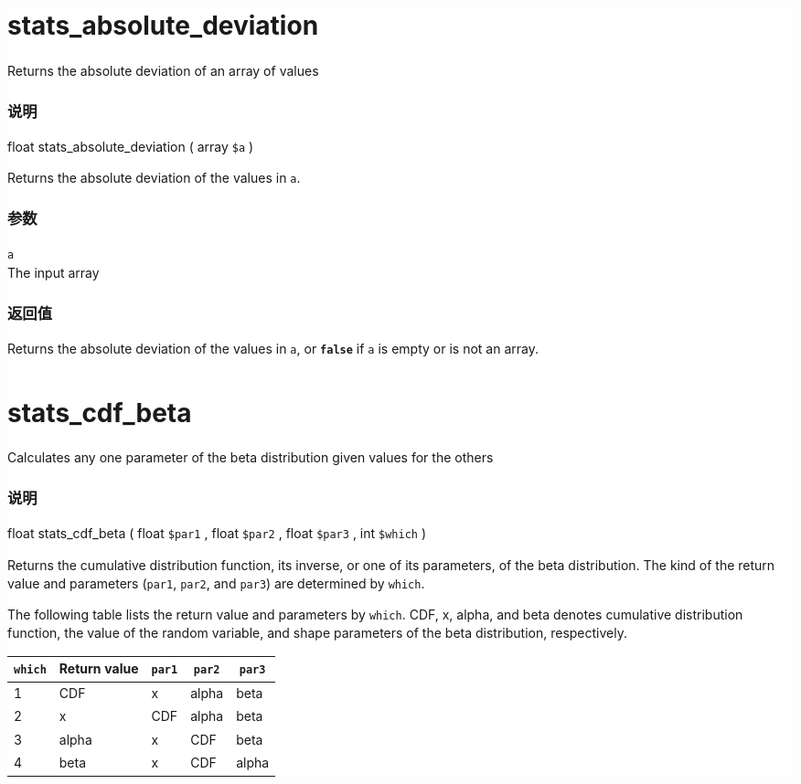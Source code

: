 stats\_absolute\_deviation
==========================

Returns the absolute deviation of an array of values

### 说明

<span class="type">float</span> <span
class="methodname">stats\_absolute\_deviation</span> ( <span
class="methodparam"><span class="type">array</span> `$a`</span> )

Returns the absolute deviation of the values in `a`.

### 参数

`a`  
The input array

### 返回值

Returns the absolute deviation of the values in `a`, or **`false`** if
`a` is empty or is not an array.

stats\_cdf\_beta
================

Calculates any one parameter of the beta distribution given values for
the others

### 说明

<span class="type">float</span> <span
class="methodname">stats\_cdf\_beta</span> ( <span
class="methodparam"><span class="type">float</span> `$par1`</span> ,
<span class="methodparam"><span class="type">float</span> `$par2`</span>
, <span class="methodparam"><span class="type">float</span>
`$par3`</span> , <span class="methodparam"><span class="type">int</span>
`$which`</span> )

Returns the cumulative distribution function, its inverse, or one of its
parameters, of the beta distribution. The kind of the return value and
parameters (`par1`, `par2`, and `par3`) are determined by `which`.

The following table lists the return value and parameters by `which`.
CDF, x, alpha, and beta denotes cumulative distribution function, the
value of the random variable, and shape parameters of the beta
distribution, respectively.

| `which` | Return value | `par1` | `par2` | `par3` |
|---------|--------------|--------|--------|--------|
| 1       | CDF          | x      | alpha  | beta   |
| 2       | x            | CDF    | alpha  | beta   |
| 3       | alpha        | x      | CDF    | beta   |
| 4       | beta         | x      | CDF    | alpha  |
